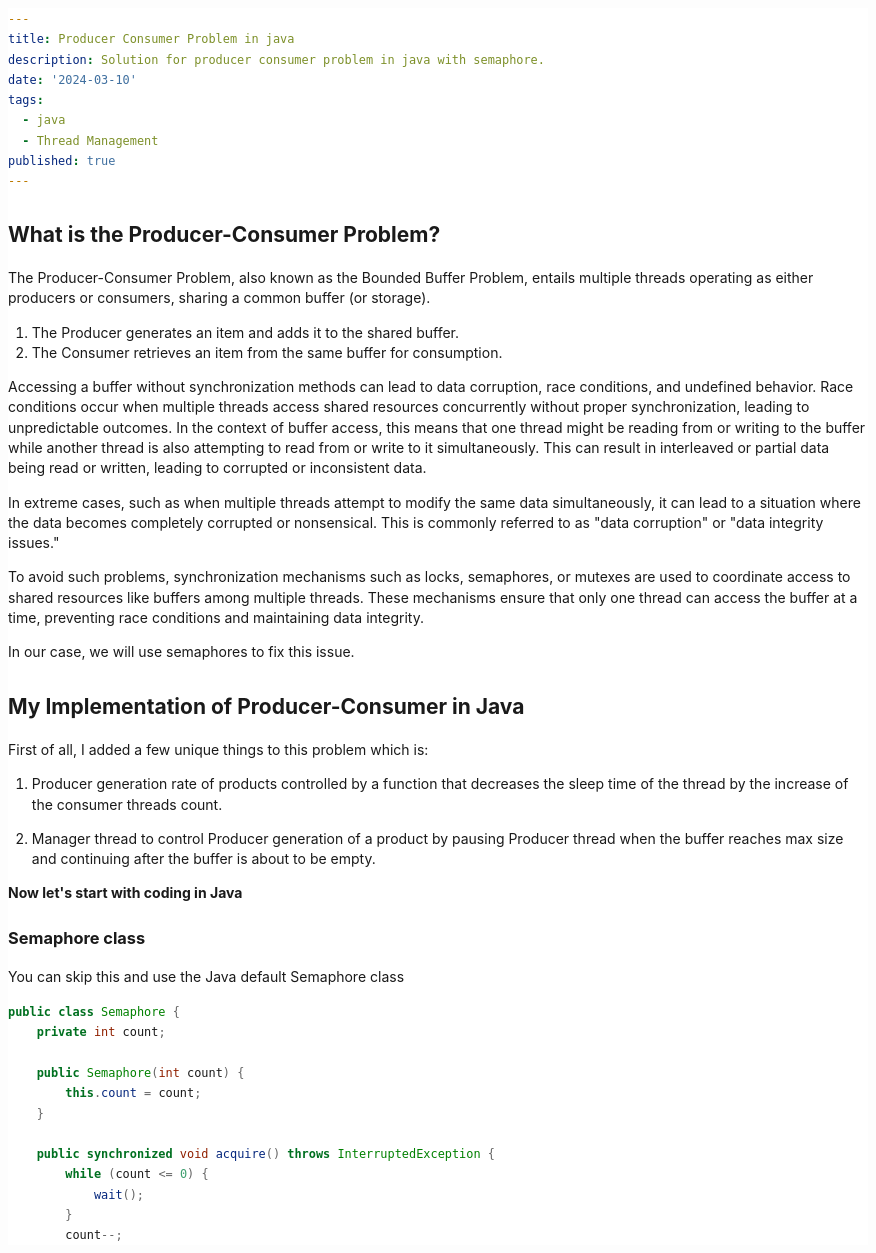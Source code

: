 ```yaml
---
title: Producer Consumer Problem in java
description: Solution for producer consumer problem in java with semaphore.
date: '2024-03-10'
tags:
  - java
  - Thread Management
published: true
---
```


## What is the Producer-Consumer Problem?

The Producer-Consumer Problem, also known as the Bounded Buffer Problem, entails multiple threads operating as either producers or consumers, sharing a common buffer (or storage).

1. The Producer generates an item and adds it to the shared buffer.
2. The Consumer retrieves an item from the same buffer for consumption.

Accessing a buffer without synchronization methods can lead to data corruption, race conditions, and undefined behavior. Race conditions occur when multiple threads access shared resources concurrently without proper synchronization, leading to unpredictable outcomes. In the context of buffer access, this means that one thread might be reading from or writing to the buffer while another thread is also attempting to read from or write to it simultaneously. This can result in interleaved or partial data being read or written, leading to corrupted or inconsistent data.

In extreme cases, such as when multiple threads attempt to modify the same data simultaneously, it can lead to a situation where the data becomes completely corrupted or nonsensical. This is commonly referred to as "data corruption" or "data integrity issues."

To avoid such problems, synchronization mechanisms such as locks, semaphores, or mutexes are used to coordinate access to shared resources like buffers among multiple threads. These mechanisms ensure that only one thread can access the buffer at a time, preventing race conditions and maintaining data integrity.

In our case, we will use semaphores to fix this issue.

## My Implementation of Producer-Consumer in Java

First of all, I added a few unique things to this problem which is:

1. Producer generation rate of products controlled by a function that decreases the sleep time of the thread by the increase of the consumer threads count.

2. Manager thread to control Producer generation of a product by pausing Producer thread when the buffer reaches max size and continuing after the buffer is about to be empty.

**Now let's start with coding in Java**

### Semaphore class

You can skip this and use the Java default Semaphore class

```java
public class Semaphore {
    private int count;

    public Semaphore(int count) {
        this.count = count;
    }

    public synchronized void acquire() throws InterruptedException {
        while (count <= 0) {
            wait();
        }
        count--;
```